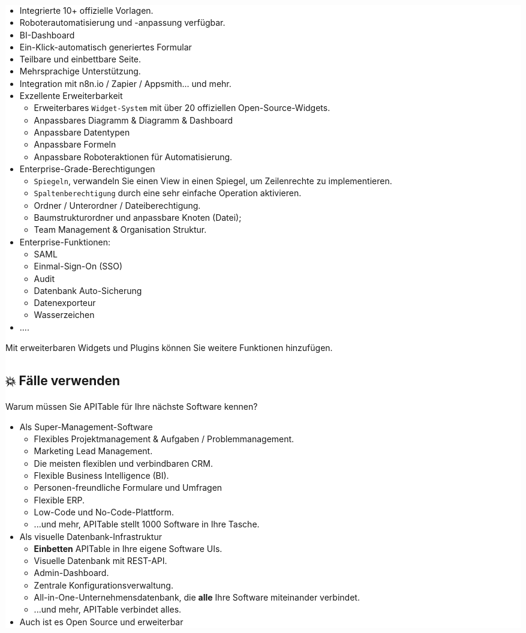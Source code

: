   - Integrierte 10+ offizielle Vorlagen.
  - Roboterautomatisierung und -anpassung verfügbar.
  - BI-Dashboard
  - Ein-Klick-automatisch generiertes Formular
  - Teilbare und einbettbare Seite.
  - Mehrsprachige Unterstützung.
  - Integration mit n8n.io / Zapier / Appsmith... und mehr.
- Exzellente Erweiterbarkeit
  - Erweiterbares `Widget-System` mit über 20 offiziellen Open-Source-Widgets.
  - Anpassbares Diagramm & Diagramm & Dashboard
  - Anpassbare Datentypen
  - Anpassbare Formeln
  - Anpassbare Roboteraktionen für Automatisierung.
- Enterprise-Grade-Berechtigungen
  - `Spiegeln`, verwandeln Sie einen View in einen Spiegel, um Zeilenrechte zu implementieren.
  - `Spaltenberechtigung` durch eine sehr einfache Operation aktivieren.
  - Ordner / Unterordner / Dateiberechtigung.
  - Baumstrukturordner und anpassbare Knoten (Datei);
  - Team Management & Organisation Struktur.
- Enterprise-Funktionen:
  - SAML
  - Einmal-Sign-On (SSO)
  - Audit
  - Datenbank Auto-Sicherung
  - Datenexporteur
  - Wasserzeichen
- ....

Mit erweiterbaren Widgets und Plugins können Sie weitere Funktionen hinzufügen.

## 💥 Fälle verwenden

Warum müssen Sie APITable für Ihre nächste Software kennen?

- Als Super-Management-Software
  - Flexibles Projektmanagement & Aufgaben / Problemmanagement.
  - Marketing Lead Management.
  - Die meisten flexiblen und verbindbaren CRM.
  - Flexible Business Intelligence (BI).
  - Personen-freundliche Formulare und Umfragen
  - Flexible ERP.
  - Low-Code und No-Code-Plattform.
  - ...und mehr, APITable stellt 1000 Software in Ihre Tasche.
- Als visuelle Datenbank-Infrastruktur
  - **Einbetten** APITable in Ihre eigene Software UIs.
  - Visuelle Datenbank mit REST-API.
  - Admin-Dashboard.
  - Zentrale Konfigurationsverwaltung.
  - All-in-One-Unternehmensdatenbank, die **alle** Ihre Software miteinander verbindet.
  - ...und mehr, APITable verbindet alles.
- Auch ist es Open Source und erweiterbar
